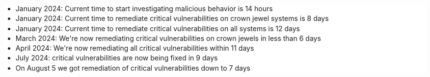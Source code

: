 - January 2024: Current time to start investigating malicious behavior is 14 hours
- January 2024: Current time to remediate critical vulnerabilities on crown jewel systems is 8 days
- January 2024: Current time to remediate critical vulnerabilities on all systems is 12 days
- March 2024: We're now remediating critical vulnerabilities on crown jewels in less than 6 days
- April 2024: We're now remediating all critical vulnerabilities within 11 days
- July 2024: critical vulnerabilities are now being fixed in 9 days
- On August 5 we got remediation of critical vulnerabilities down to 7 days
